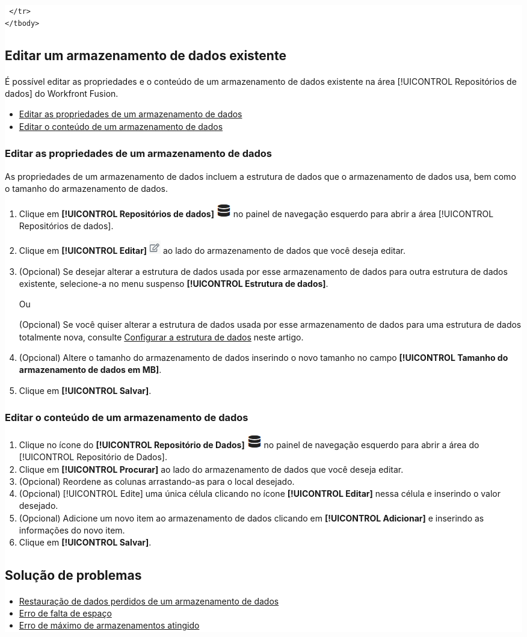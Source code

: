      </tr> 
    </tbody> 
   </table>

## Editar um armazenamento de dados existente

É possível editar as propriedades e o conteúdo de um armazenamento de dados existente na área [!UICONTROL Repositórios de dados] do Workfront Fusion.

* [Editar as propriedades de um armazenamento de dados](#edit-the-properties-of-a-data-store)
* [Editar o conteúdo de um armazenamento de dados](#edit-the-contents-of-a-data-store)

### Editar as propriedades de um armazenamento de dados

As propriedades de um armazenamento de dados incluem a estrutura de dados que o armazenamento de dados usa, bem como o tamanho do armazenamento de dados.

1. Clique em **[!UICONTROL Repositórios de dados]** ![Ícone de repositório de dados](assets/data-store-icon.png) no painel de navegação esquerdo para abrir a área [!UICONTROL Repositórios de dados].
1. Clique em **[!UICONTROL Editar]** ![Editar armazenamento de dados](assets/data-store-edit.png) ao lado do armazenamento de dados que você deseja editar.
1. (Opcional) Se desejar alterar a estrutura de dados usada por esse armazenamento de dados para outra estrutura de dados existente, selecione-a no menu suspenso **[!UICONTROL Estrutura de dados]**.

   Ou

   (Opcional) Se você quiser alterar a estrutura de dados usada por esse armazenamento de dados para uma estrutura de dados totalmente nova, consulte [Configurar a estrutura de dados](#set-up-the-data-structure) neste artigo.

1. (Opcional) Altere o tamanho do armazenamento de dados inserindo o novo tamanho no campo **[!UICONTROL Tamanho do armazenamento de dados em MB]**.
1. Clique em **[!UICONTROL Salvar]**.

### Editar o conteúdo de um armazenamento de dados

1. Clique no ícone do **[!UICONTROL Repositório de Dados]** ![Ícone do repositório de dados](assets/data-store-icon.png) no painel de navegação esquerdo para abrir a área do [!UICONTROL Repositório de Dados].
1. Clique em **[!UICONTROL Procurar]** ao lado do armazenamento de dados que você deseja editar.
1. (Opcional) Reordene as colunas arrastando-as para o local desejado.
1. (Opcional) [!UICONTROL Edite] uma única célula clicando no ícone **[!UICONTROL Editar]** nessa célula e inserindo o valor desejado.
1. (Opcional) Adicione um novo item ao armazenamento de dados clicando em **[!UICONTROL Adicionar]** e inserindo as informações do novo item.
1. Clique em **[!UICONTROL Salvar]**.

## Solução de problemas

* [Restauração de dados perdidos de um armazenamento de dados](#restoring-lost-data-from-a-data-store)
* [Erro de falta de espaço](#out-of-space-error)
* [Erro de máximo de armazenamentos atingido](#maximum-stores-reached-error)
